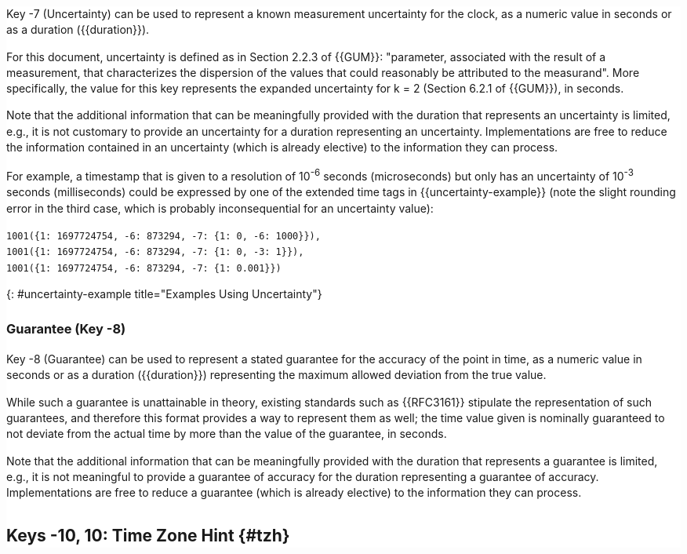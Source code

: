 Key -7 (Uncertainty) can be used to represent a known measurement
uncertainty for the clock, as a numeric value in seconds or as a
duration ({{duration}}).

For this document, uncertainty is defined as in Section 2.2.3 of
{{GUM}}: "parameter, associated with the result of a measurement, that
characterizes the dispersion of the values that could reasonably be
attributed to the measurand".  More specifically, the value for this
key represents the expanded uncertainty for k = 2 (Section 6.2.1 of {{GUM}}), in seconds.

Note that the additional information that can be meaningfully provided
with the duration that represents an uncertainty is limited, e.g., it
is not customary to provide an uncertainty for a duration representing
an uncertainty.
Implementations are free to reduce the information contained in an
uncertainty (which is already elective) to the information they can
process.

For example, a timestamp that is given to a resolution of
10<sup>-6</sup> seconds (microseconds) but only has an uncertainty of
10<sup>-3</sup> seconds (milliseconds) could be expressed by one of
the extended time tags in {{uncertainty-example}} (note the slight
rounding error in the third case, which is probably inconsequential
for an uncertainty value):

~~~ cbor-diag
1001({1: 1697724754, -6: 873294, -7: {1: 0, -6: 1000}}),
1001({1: 1697724754, -6: 873294, -7: {1: 0, -3: 1}}),
1001({1: 1697724754, -6: 873294, -7: {1: 0.001}})
~~~
{: #uncertainty-example title="Examples Using Uncertainty"}


### Guarantee (Key -8)

Key -8 (Guarantee) can be used to represent a stated guarantee for the
accuracy of the point in time, as a numeric value in seconds or as a
duration ({{duration}})
representing the maximum allowed deviation from the true value.

While such a guarantee is unattainable in theory, existing standards
such as {{RFC3161}} stipulate the representation of such guarantees,
and therefore this format provides a way to represent them as well;
the time value given is nominally guaranteed to not deviate from the
actual time by more than the value of the guarantee, in seconds.

Note that the additional information that can be meaningfully provided
with the duration that represents a guarantee is limited, e.g., it is
not meaningful to provide a guarantee of accuracy for the duration
representing a guarantee of accuracy.
Implementations are free to reduce a guarantee (which is already
elective) to the information they can process.

Keys -10, 10: Time Zone Hint {#tzh}
------
